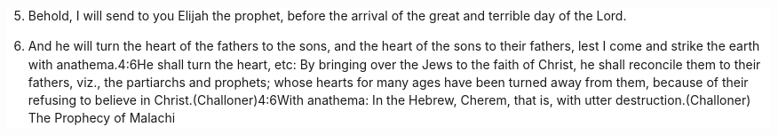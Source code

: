 5. Behold, I will send to you Elijah the prophet, before the arrival of the great and terrible day of the Lord.

6. And he will turn the heart of the fathers to the sons, and the heart of the sons to their fathers, lest I come and strike the earth with anathema.4:6He shall turn the heart, etc: By bringing over the Jews to the faith of Christ, he shall reconcile them to their fathers, viz., the partiarchs and prophets; whose hearts for many ages have been turned away from them, because of their refusing to believe in Christ.(Challoner)4:6With anathema: In the Hebrew, Cherem, that is, with utter destruction.(Challoner) The Prophecy of Malachi 